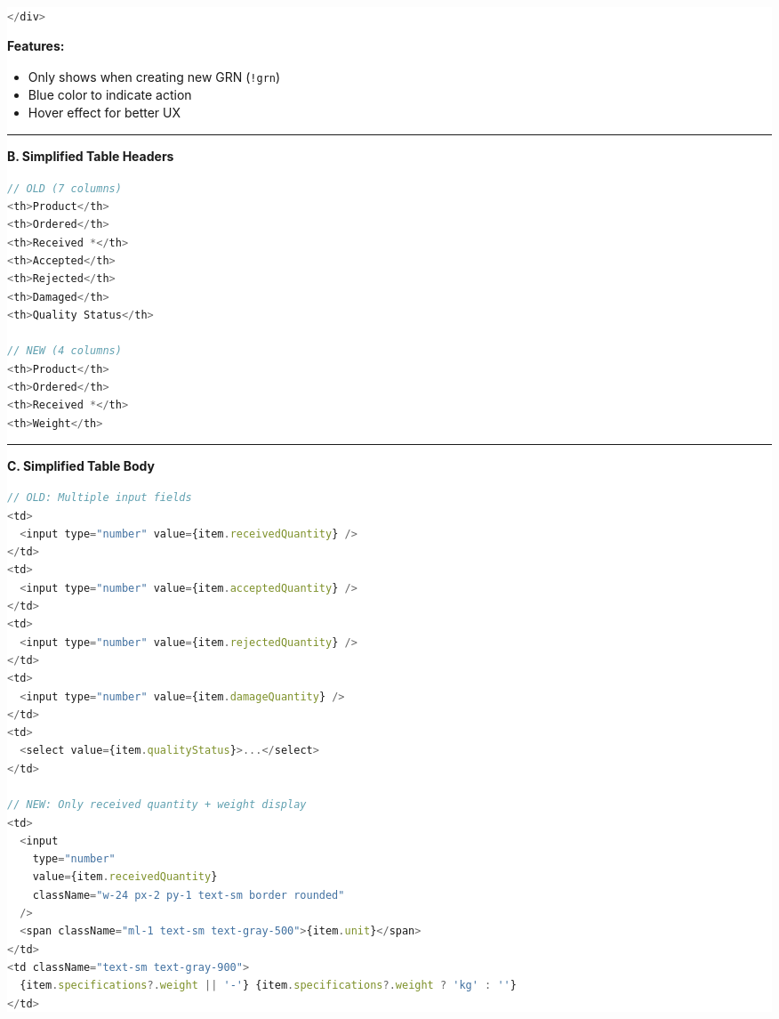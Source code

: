 ```javascript
</div>
```

**Features:**
- Only shows when creating new GRN (`!grn`)
- Blue color to indicate action
- Hover effect for better UX

---

**B. Simplified Table Headers**

```javascript
// OLD (7 columns)
<th>Product</th>
<th>Ordered</th>
<th>Received *</th>
<th>Accepted</th>
<th>Rejected</th>
<th>Damaged</th>
<th>Quality Status</th>

// NEW (4 columns)
<th>Product</th>
<th>Ordered</th>
<th>Received *</th>
<th>Weight</th>
```

---

**C. Simplified Table Body**

```javascript
// OLD: Multiple input fields
<td>
  <input type="number" value={item.receivedQuantity} />
</td>
<td>
  <input type="number" value={item.acceptedQuantity} />
</td>
<td>
  <input type="number" value={item.rejectedQuantity} />
</td>
<td>
  <input type="number" value={item.damageQuantity} />
</td>
<td>
  <select value={item.qualityStatus}>...</select>
</td>

// NEW: Only received quantity + weight display
<td>
  <input 
    type="number" 
    value={item.receivedQuantity}
    className="w-24 px-2 py-1 text-sm border rounded"
  />
  <span className="ml-1 text-sm text-gray-500">{item.unit}</span>
</td>
<td className="text-sm text-gray-900">
  {item.specifications?.weight || '-'} {item.specifications?.weight ? 'kg' : ''}
</td>
```

